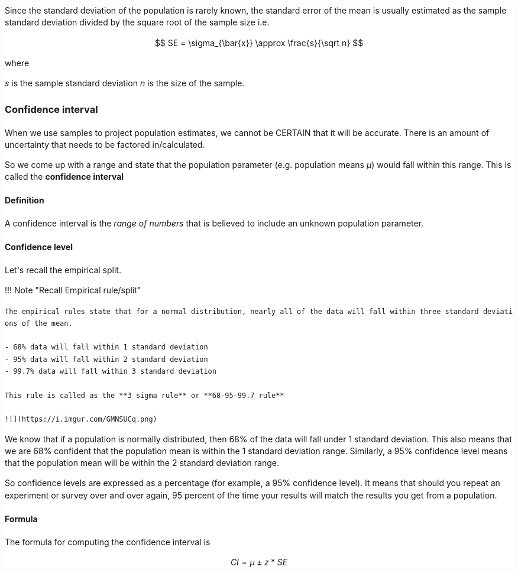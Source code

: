 Since the standard deviation of the population is rarely known, the standard error of the mean is usually estimated as the sample standard deviation divided by the square root of the sample size i.e.

$$
SE = \sigma_{\bar{x}} \approx \frac{s}{\sqrt n}
$$

where

$s$ is the sample standard deviation
$n$ is the size of the sample.

### Confidence interval

When we use samples to project population estimates, we cannot be CERTAIN that it will be accurate. There is an amount of uncertainty that needs to be factored in/calculated.

So we come up with a range and state that the population parameter (e.g. population means $\mu$) would fall within this range. This is called the **confidence interval**

#### Definition

A confidence interval is the *range of numbers* that is believed to include an unknown population parameter.

#### Confidence level

Let's recall the empirical split.

!!! Note "Recall Empirical rule/split"
	
	The empirical rules state that for a normal distribution, nearly all of the data will fall within three standard deviations of the mean.
	
	- 68% data will fall within 1 standard deviation
	- 95% data will fall within 2 standard deviation
	- 99.7% data will fall within 3 standard deviation
	
	This rule is called as the **3 sigma rule** or **68-95-99.7 rule** 
	
	![](https://i.imgur.com/GMNSUCq.png)

We know that if a population is normally distributed, then 68% of the data will fall under 1 standard deviation. This also means that we are 68% confident that the population mean is within the 1 standard deviation range. Similarly, a 95% confidence level means that the population mean will be within the 2 standard deviation range.

So confidence levels are expressed as a percentage (for example, a 95% confidence level). It means that should you repeat an experiment or survey over and over again, 95 percent of the time your results will match the results you get from a population.

#### Formula

The formula for computing the confidence interval is

$$
CI = \mu \pm z *SE
$$
